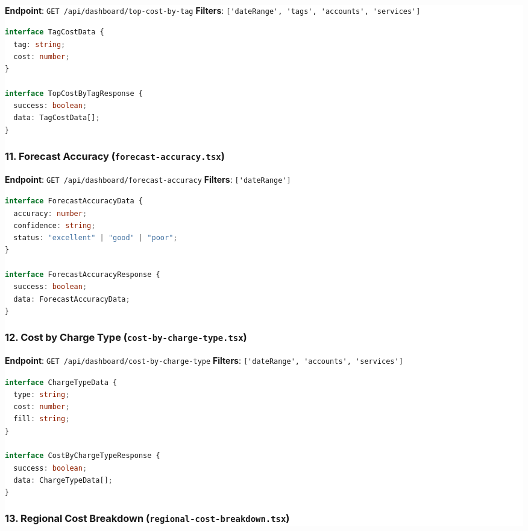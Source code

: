 **Endpoint**: `GET /api/dashboard/top-cost-by-tag`
**Filters**: `['dateRange', 'tags', 'accounts', 'services']`

```typescript
interface TagCostData {
  tag: string;
  cost: number;
}

interface TopCostByTagResponse {
  success: boolean;
  data: TagCostData[];
}
```

### 11. Forecast Accuracy (`forecast-accuracy.tsx`)

**Endpoint**: `GET /api/dashboard/forecast-accuracy`
**Filters**: `['dateRange']`

```typescript
interface ForecastAccuracyData {
  accuracy: number;
  confidence: string;
  status: "excellent" | "good" | "poor";
}

interface ForecastAccuracyResponse {
  success: boolean;
  data: ForecastAccuracyData;
}
```

### 12. Cost by Charge Type (`cost-by-charge-type.tsx`)

**Endpoint**: `GET /api/dashboard/cost-by-charge-type`
**Filters**: `['dateRange', 'accounts', 'services']`

```typescript
interface ChargeTypeData {
  type: string;
  cost: number;
  fill: string;
}

interface CostByChargeTypeResponse {
  success: boolean;
  data: ChargeTypeData[];
}
```

### 13. Regional Cost Breakdown (`regional-cost-breakdown.tsx`)
